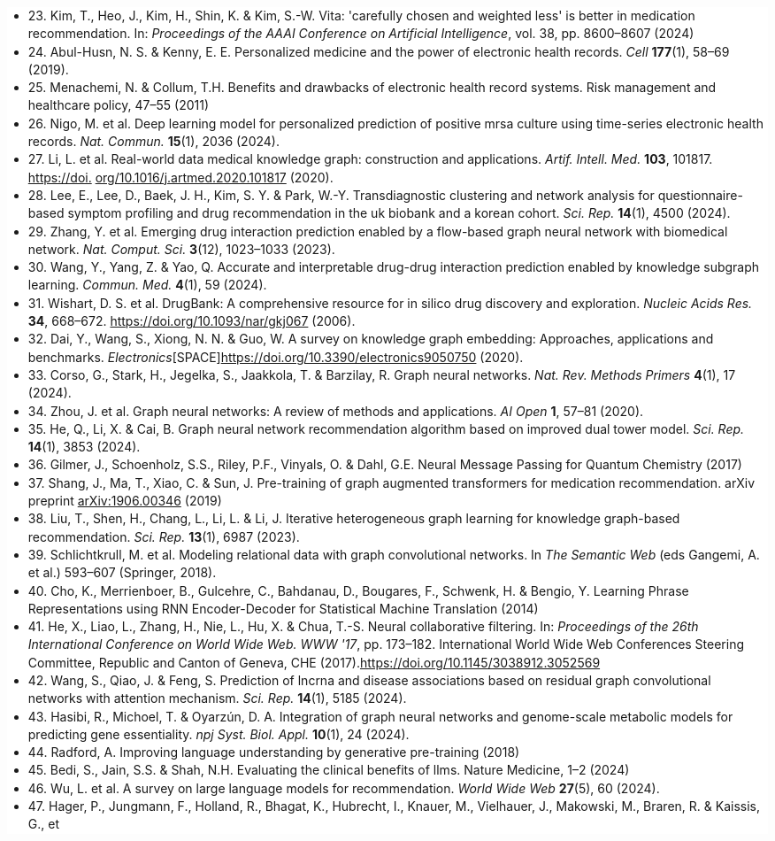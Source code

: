 - <span id="page-14-9"></span>23. Kim, T., Heo, J., Kim, H., Shin, K. & Kim, S.-W. Vita: 'carefully chosen and weighted less' is better in medication recommendation. In: *Proceedings of the AAAI Conference on Artificial Intelligence*, vol. 38, pp. 8600–8607 (2024)
- <span id="page-14-10"></span>24. Abul-Husn, N. S. & Kenny, E. E. Personalized medicine and the power of electronic health records. *Cell* **177**(1), 58–69 (2019).
- <span id="page-14-11"></span>25. Menachemi, N. & Collum, T.H. Benefits and drawbacks of electronic health record systems. Risk management and healthcare policy, 47–55 (2011)
- <span id="page-14-12"></span>26. Nigo, M. et al. Deep learning model for personalized prediction of positive mrsa culture using time-series electronic health records. *Nat. Commun.* **15**(1), 2036 (2024).
- <span id="page-14-13"></span>27. Li, L. et al. Real-world data medical knowledge graph: construction and applications. *Artif. Intell. Med.* **103**, 101817. [https://doi.](https://doi.org/10.1016/j.artmed.2020.101817) [org/10.1016/j.artmed.2020.101817](https://doi.org/10.1016/j.artmed.2020.101817) (2020).
- <span id="page-14-14"></span>28. Lee, E., Lee, D., Baek, J. H., Kim, S. Y. & Park, W.-Y. Transdiagnostic clustering and network analysis for questionnaire-based symptom profiling and drug recommendation in the uk biobank and a korean cohort. *Sci. Rep.* **14**(1), 4500 (2024).
- <span id="page-14-15"></span>29. Zhang, Y. et al. Emerging drug interaction prediction enabled by a flow-based graph neural network with biomedical network. *Nat. Comput. Sci.* **3**(12), 1023–1033 (2023).
- <span id="page-14-16"></span>30. Wang, Y., Yang, Z. & Yao, Q. Accurate and interpretable drug-drug interaction prediction enabled by knowledge subgraph learning. *Commun. Med.* **4**(1), 59 (2024).
- <span id="page-14-17"></span>31. Wishart, D. S. et al. DrugBank: A comprehensive resource for in silico drug discovery and exploration. *Nucleic Acids Res.* **34**, 668–672. <https://doi.org/10.1093/nar/gkj067> (2006).
- <span id="page-14-18"></span>32. Dai, Y., Wang, S., Xiong, N. N. & Guo, W. A survey on knowledge graph embedding: Approaches, applications and benchmarks. *Electronics*[SPACE]<https://doi.org/10.3390/electronics9050750> (2020).
- <span id="page-14-19"></span>33. Corso, G., Stark, H., Jegelka, S., Jaakkola, T. & Barzilay, R. Graph neural networks. *Nat. Rev. Methods Primers* **4**(1), 17 (2024).
- <span id="page-14-20"></span>34. Zhou, J. et al. Graph neural networks: A review of methods and applications. *AI Open* **1**, 57–81 (2020).
- <span id="page-14-21"></span>35. He, Q., Li, X. & Cai, B. Graph neural network recommendation algorithm based on improved dual tower model. *Sci. Rep.* **14**(1), 3853 (2024).
- <span id="page-14-22"></span>36. Gilmer, J., Schoenholz, S.S., Riley, P.F., Vinyals, O. & Dahl, G.E. Neural Message Passing for Quantum Chemistry (2017)
- <span id="page-14-23"></span>37. Shang, J., Ma, T., Xiao, C. & Sun, J. Pre-training of graph augmented transformers for medication recommendation. arXiv preprint [arXiv:1906.00346](http://arxiv.org/abs/1906.00346) (2019)
- <span id="page-14-24"></span>38. Liu, T., Shen, H., Chang, L., Li, L. & Li, J. Iterative heterogeneous graph learning for knowledge graph-based recommendation. *Sci. Rep.* **13**(1), 6987 (2023).
- <span id="page-14-25"></span>39. Schlichtkrull, M. et al. Modeling relational data with graph convolutional networks. In *The Semantic Web* (eds Gangemi, A. et al.) 593–607 (Springer, 2018).
- <span id="page-14-26"></span>40. Cho, K., Merrienboer, B., Gulcehre, C., Bahdanau, D., Bougares, F., Schwenk, H. & Bengio, Y. Learning Phrase Representations using RNN Encoder-Decoder for Statistical Machine Translation (2014)
- <span id="page-14-27"></span>41. He, X., Liao, L., Zhang, H., Nie, L., Hu, X. & Chua, T.-S. Neural collaborative filtering. In: *Proceedings of the 26th International Conference on World Wide Web. WWW '17*, pp. 173–182. International World Wide Web Conferences Steering Committee, Republic and Canton of Geneva, CHE (2017).<https://doi.org/10.1145/3038912.3052569>
- <span id="page-14-28"></span>42. Wang, S., Qiao, J. & Feng, S. Prediction of lncrna and disease associations based on residual graph convolutional networks with attention mechanism. *Sci. Rep.* **14**(1), 5185 (2024).
- <span id="page-14-29"></span>43. Hasibi, R., Michoel, T. & Oyarzún, D. A. Integration of graph neural networks and genome-scale metabolic models for predicting gene essentiality. *npj Syst. Biol. Appl.* **10**(1), 24 (2024).
- <span id="page-14-30"></span>44. Radford, A. Improving language understanding by generative pre-training (2018)
- <span id="page-14-31"></span>45. Bedi, S., Jain, S.S. & Shah, N.H. Evaluating the clinical benefits of llms. Nature Medicine, 1–2 (2024)
- <span id="page-14-32"></span>46. Wu, L. et al. A survey on large language models for recommendation. *World Wide Web* **27**(5), 60 (2024).
- <span id="page-14-33"></span>47. Hager, P., Jungmann, F., Holland, R., Bhagat, K., Hubrecht, I., Knauer, M., Vielhauer, J., Makowski, M., Braren, R. & Kaissis, G., et